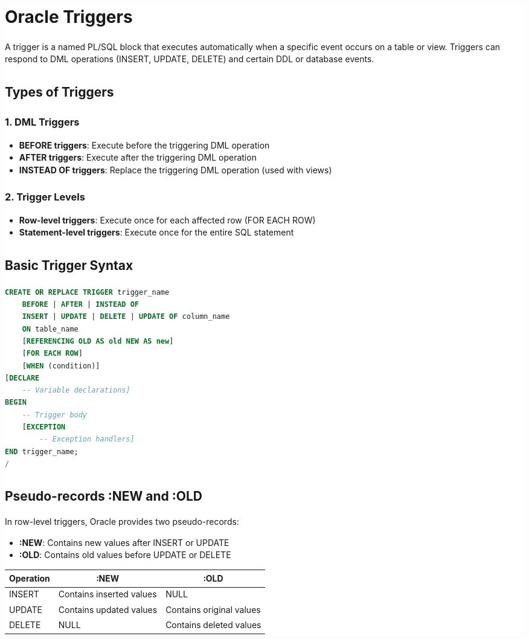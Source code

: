 # Oracle Triggers

A trigger is a named PL/SQL block that executes automatically when a specific event occurs on a table or view. Triggers can respond to DML operations (INSERT, UPDATE, DELETE) and certain DDL or database events.

## Types of Triggers

### 1. DML Triggers
- **BEFORE triggers**: Execute before the triggering DML operation
- **AFTER triggers**: Execute after the triggering DML operation
- **INSTEAD OF triggers**: Replace the triggering DML operation (used with views)

### 2. Trigger Levels
- **Row-level triggers**: Execute once for each affected row (FOR EACH ROW)
- **Statement-level triggers**: Execute once for the entire SQL statement

## Basic Trigger Syntax

```sql
CREATE OR REPLACE TRIGGER trigger_name
    BEFORE | AFTER | INSTEAD OF
    INSERT | UPDATE | DELETE | UPDATE OF column_name
    ON table_name
    [REFERENCING OLD AS old NEW AS new]
    [FOR EACH ROW]
    [WHEN (condition)]
[DECLARE
    -- Variable declarations]
BEGIN
    -- Trigger body
    [EXCEPTION
        -- Exception handlers]
END trigger_name;
/
```

## Pseudo-records :NEW and :OLD

In row-level triggers, Oracle provides two pseudo-records:
- **:NEW**: Contains new values after INSERT or UPDATE
- **:OLD**: Contains old values before UPDATE or DELETE

| Operation | :NEW | :OLD |
|-----------|------|------|
| INSERT | Contains inserted values | NULL |
| UPDATE | Contains updated values | Contains original values |
| DELETE | NULL | Contains deleted values |
